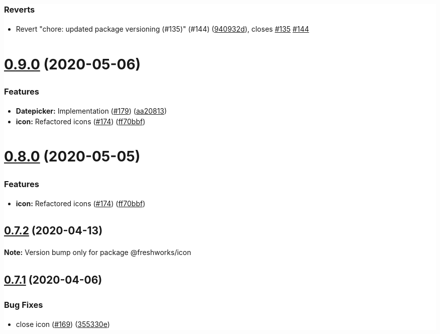 
### Reverts

* Revert "chore: updated package versioning (#135)" (#144) ([940932d](https://github.com/freshdesk/nucleus/commit/940932d74ecb7764ef1022b7a17908ee08a8e1de)), closes [#135](https://github.com/freshdesk/nucleus/issues/135) [#144](https://github.com/freshdesk/nucleus/issues/144)





# [0.9.0](https://github.com/freshdesk/nucleus/compare/@freshworks/icon@0.7.2...@freshworks/icon@0.9.0) (2020-05-06)


### Features

* **Datepicker:** Implementation ([#179](https://github.com/freshdesk/nucleus/issues/179)) ([aa20813](https://github.com/freshdesk/nucleus/commit/aa208132c6d603ff044a2337af82022d0e7bc281))
* **icon:** Refactored icons ([#174](https://github.com/freshdesk/nucleus/issues/174)) ([ff70bbf](https://github.com/freshdesk/nucleus/commit/ff70bbf9c26d7f4c22f7faa40d599e4257c45129))





# [0.8.0](https://github.com/freshdesk/nucleus/compare/@freshworks/icon@0.7.2...@freshworks/icon@0.8.0) (2020-05-05)


### Features

* **icon:** Refactored icons ([#174](https://github.com/freshdesk/nucleus/issues/174)) ([ff70bbf](https://github.com/freshdesk/nucleus/commit/ff70bbf9c26d7f4c22f7faa40d599e4257c45129))





## [0.7.2](https://github.com/freshdesk/nucleus/compare/@freshworks/icon@0.7.1...@freshworks/icon@0.7.2) (2020-04-13)

**Note:** Version bump only for package @freshworks/icon





## [0.7.1](https://github.com/freshdesk/nucleus/compare/@freshworks/icon@0.7.0...@freshworks/icon@0.7.1) (2020-04-06)


### Bug Fixes

* close icon ([#169](https://github.com/freshdesk/nucleus/issues/169)) ([355330e](https://github.com/freshdesk/nucleus/commit/355330e9ad434a95dfac63d3900c945c2f6824bc))

